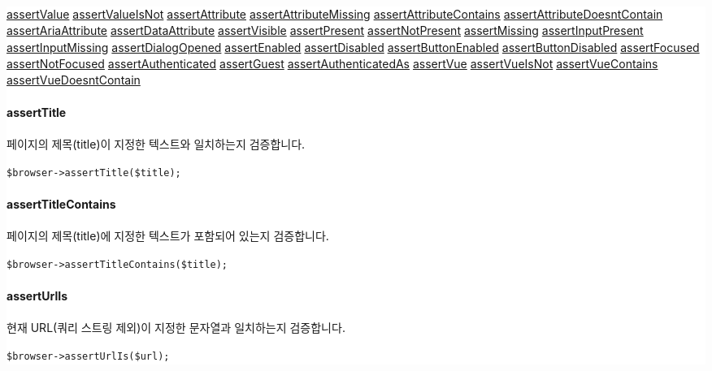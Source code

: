 [assertValue](#assert-value)
[assertValueIsNot](#assert-value-is-not)
[assertAttribute](#assert-attribute)
[assertAttributeMissing](#assert-attribute-missing)
[assertAttributeContains](#assert-attribute-contains)
[assertAttributeDoesntContain](#assert-attribute-doesnt-contain)
[assertAriaAttribute](#assert-aria-attribute)
[assertDataAttribute](#assert-data-attribute)
[assertVisible](#assert-visible)
[assertPresent](#assert-present)
[assertNotPresent](#assert-not-present)
[assertMissing](#assert-missing)
[assertInputPresent](#assert-input-present)
[assertInputMissing](#assert-input-missing)
[assertDialogOpened](#assert-dialog-opened)
[assertEnabled](#assert-enabled)
[assertDisabled](#assert-disabled)
[assertButtonEnabled](#assert-button-enabled)
[assertButtonDisabled](#assert-button-disabled)
[assertFocused](#assert-focused)
[assertNotFocused](#assert-not-focused)
[assertAuthenticated](#assert-authenticated)
[assertGuest](#assert-guest)
[assertAuthenticatedAs](#assert-authenticated-as)
[assertVue](#assert-vue)
[assertVueIsNot](#assert-vue-is-not)
[assertVueContains](#assert-vue-contains)
[assertVueDoesntContain](#assert-vue-doesnt-contain)

</div>

<a name="assert-title"></a>
#### assertTitle

페이지의 제목(title)이 지정한 텍스트와 일치하는지 검증합니다.

```
$browser->assertTitle($title);
```

<a name="assert-title-contains"></a>
#### assertTitleContains

페이지의 제목(title)에 지정한 텍스트가 포함되어 있는지 검증합니다.

```
$browser->assertTitleContains($title);
```

<a name="assert-url-is"></a>
#### assertUrlIs

현재 URL(쿼리 스트링 제외)이 지정한 문자열과 일치하는지 검증합니다.

```
$browser->assertUrlIs($url);
```
